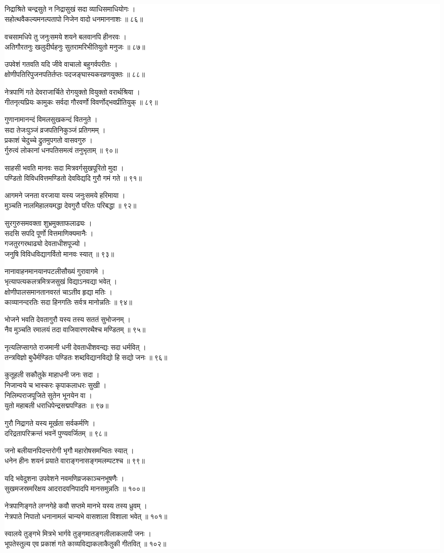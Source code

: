 निद्राश्रिते चन्द्रसुते न निद्रासुखं सदा व्याधिसमाधियोगः ।  
सहोत्थवैकल्यमनल्पतापो निजेन वादो धनमाननाशः ॥ ८६॥  
  
वचसामधिपे तु जनुःसमये शयने बलवानपि हीनरवः ।  
अतिगौरतनुः खलुदीर्घहनुः सुतरामरिभीतियुतो मनुजः ॥ ८७॥  
  
उपवेशं गतवति यदि जीवे वाचालो बहुगर्वपरीतः ।  
क्षोणीपतिरिपुजनपतिर्तप्तः पदजङ्घास्यकरव्रणयुक्तः ॥ ८८॥  
  
नेत्रपाणिं गते देवराजार्चिते रोगयुक्तो वियुक्तो वरार्थश्रिया ।  
गीतनृत्यप्रियः कामुकः सर्वदा गौरवर्णो विवर्णोद्भवप्रीतियुक् ॥ ८९॥  
  
गुणानामानन्दं विमलसुखकन्दं वितनुते ।  
सदा तेजःपुञ्जं व्रजपतिनिकुञ्जं प्रतिगमम् ।  
प्रकाशं चेदुच्चे द्रुतमुपगतो वासवगुरु ।  
र्गुरुत्वं लोकानां धनपतिसमत्वं तनुभृताम् ॥ ९०॥  
  
साहसी भवति मानवः सदा मित्रवर्गसुखपूरितो मुदा ।  
पण्डितो विविधवित्तमण्डितो देवविद्यदि गुरौ गमं गते ॥ ९१॥  
  
आगमने जनता वरजाया यस्य जनुःसमये हरिमाया ।  
मुञ्चति नालमिहालयमद्धा देवगुरौ परितः परिबद्धा ॥ ९२॥  
  
सुरगुरुसमवक्ता शुभ्रमुक्ताफलाढ्यः ।  
सदसि सपदि पूर्णो वित्तमाणिक्यमानैः ।  
गजतुरगरथाढ्यो देवताधीशपूज्यो ।  
जनुषि विविधविद्यागर्वितो मानवः स्यात् ॥ ९३॥  
  
नानावाहनमानयानपटलीसौख्यं गुरावागमे ।  
भृत्यापत्यकलत्रमित्रजसुखं विद्याऽनवद्या भवेत् ।  
क्षोणीपालसमानतानवरतं चाऽतीव हृद्या मतिः ।  
काव्यानन्दरतिः सदा हिनगतिः सर्वत्र मानोन्नतिः ॥ ९४॥  
  
भोजने भवति देवतागुरौ यस्य तस्य सततं सुभोजनम् ।  
नैव मुञ्चति रमालयं तदा वाजिवारणरथैश्च मण्डितम् ॥ ९५॥  
  
नृत्यलिप्सागते राजमानी धनी देवताधीशवन्द्यः सदा धर्मवित् ।  
तन्त्रविज्ञो बुधैर्मण्डितः पण्डितः शब्दविद्यानविद्यो हि सद्यो जनः ॥ ९६॥  
  
कुतूहली सकौतुके माहाधनी जनः सदा ।  
निजान्वये च भास्करः कृपाकलाधरः सुखी ।  
निलिम्पराजपूजिते सुतेन भूनयेन वा ।  
युतो महाबली धराधिपेन्द्रसद्मपण्डितः ॥ ९७॥  
  
गुरौ निद्रागते यस्य मूर्खता सर्वकर्मणि ।  
दरिद्रतापरिक्रन्तं भवनें पुण्यवर्जितम् ॥ ९८॥  
  
जनो बलीयानपिदन्तरोगी भृगौ महारोषसमन्वितः स्यात् ।  
धनेन हीनः शयनं प्रयाते वाराङ्गनासङ्गमलम्पटश्च ॥ ९९॥  
  
यदि भवेदुशना उपवेशने नवमणिव्रजकाञ्चनभूषणैः ।  
सुखमजस्रमरिक्षय आदरादवनिपादपि मानसमुन्नतिः ॥ १००॥  
  
नेत्रपाणिङ्गते लग्नगेहे कवौ सप्तमे मानभे यस्य तस्य ध्रुवम् ।  
नेत्रपाते निपातो धनानामलं चान्यभे वासशाला विशाला भवेत् ॥ १०१॥  
  
स्वालये तुङ्गभे मित्रभे भार्गवे तुङ्गमातङ्गलीलाकलापी जनः ।  
भूपतेस्तुल्य एव प्रकाशं गते काव्यविद्याकलाकैतुकी गीतवित् ॥ १०२॥  
  
